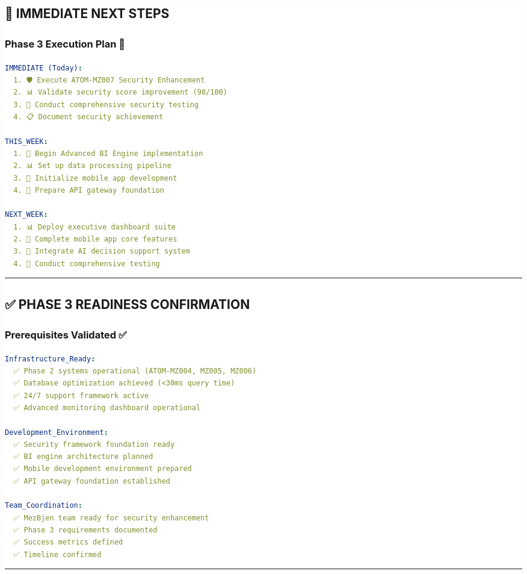 
## 🎯 **IMMEDIATE NEXT STEPS**

### **Phase 3 Execution Plan** 🚀
```yaml
IMMEDIATE (Today):
  1. 🛡️ Execute ATOM-MZ007 Security Enhancement
  2. 📊 Validate security score improvement (98/100)
  3. 🧪 Conduct comprehensive security testing
  4. 📋 Document security achievement

THIS_WEEK:
  1. 🧠 Begin Advanced BI Engine implementation
  2. 📊 Set up data processing pipeline
  3. 📱 Initialize mobile app development
  4. 🔗 Prepare API gateway foundation

NEXT_WEEK:
  1. 📊 Deploy executive dashboard suite
  2. 📱 Complete mobile app core features
  3. 🧠 Integrate AI decision support system
  4. 🎯 Conduct comprehensive testing
```

---

## ✅ **PHASE 3 READINESS CONFIRMATION**

### **Prerequisites Validated** ✅
```yaml
Infrastructure_Ready:
  ✅ Phase 2 systems operational (ATOM-MZ004, MZ005, MZ006)
  ✅ Database optimization achieved (<30ms query time)
  ✅ 24/7 support framework active
  ✅ Advanced monitoring dashboard operational

Development_Environment:
  ✅ Security framework foundation ready
  ✅ BI engine architecture planned
  ✅ Mobile development environment prepared
  ✅ API gateway foundation established

Team_Coordination:
  ✅ MezBjen team ready for security enhancement
  ✅ Phase 3 requirements documented
  ✅ Success metrics defined
  ✅ Timeline confirmed
```

---
